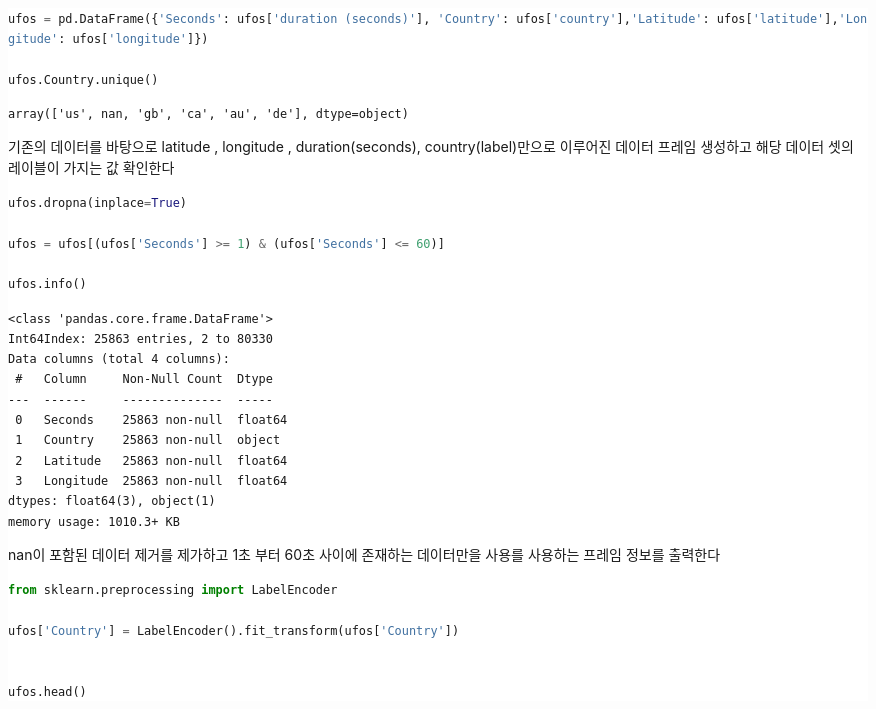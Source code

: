 


```python
ufos = pd.DataFrame({'Seconds': ufos['duration (seconds)'], 'Country': ufos['country'],'Latitude': ufos['latitude'],'Longitude': ufos['longitude']}) 

ufos.Country.unique() 
```




    array(['us', nan, 'gb', 'ca', 'au', 'de'], dtype=object)



기존의 데이터를 바탕으로 latitude , longitude , duration(seconds), country(label)만으로 이루어진 데이터 프레임 생성하고 해당 데이터 셋의 레이블이 가지는 값 확인한다


```python
ufos.dropna(inplace=True) 

ufos = ufos[(ufos['Seconds'] >= 1) & (ufos['Seconds'] <= 60)]

ufos.info()
```

    <class 'pandas.core.frame.DataFrame'>
    Int64Index: 25863 entries, 2 to 80330
    Data columns (total 4 columns):
     #   Column     Non-Null Count  Dtype  
    ---  ------     --------------  -----  
     0   Seconds    25863 non-null  float64
     1   Country    25863 non-null  object 
     2   Latitude   25863 non-null  float64
     3   Longitude  25863 non-null  float64
    dtypes: float64(3), object(1)
    memory usage: 1010.3+ KB


nan이 포함된 데이터 제거를 제가하고 1초 부터 60초 사이에 존재하는 데이터만을 사용를 사용하는 프레임 정보를 출력한다



```python
from sklearn.preprocessing import LabelEncoder

ufos['Country'] = LabelEncoder().fit_transform(ufos['Country'])


ufos.head() 
```




<div>
<style scoped>
    .dataframe tbody tr th:only-of-type {
        vertical-align: middle;
    }
